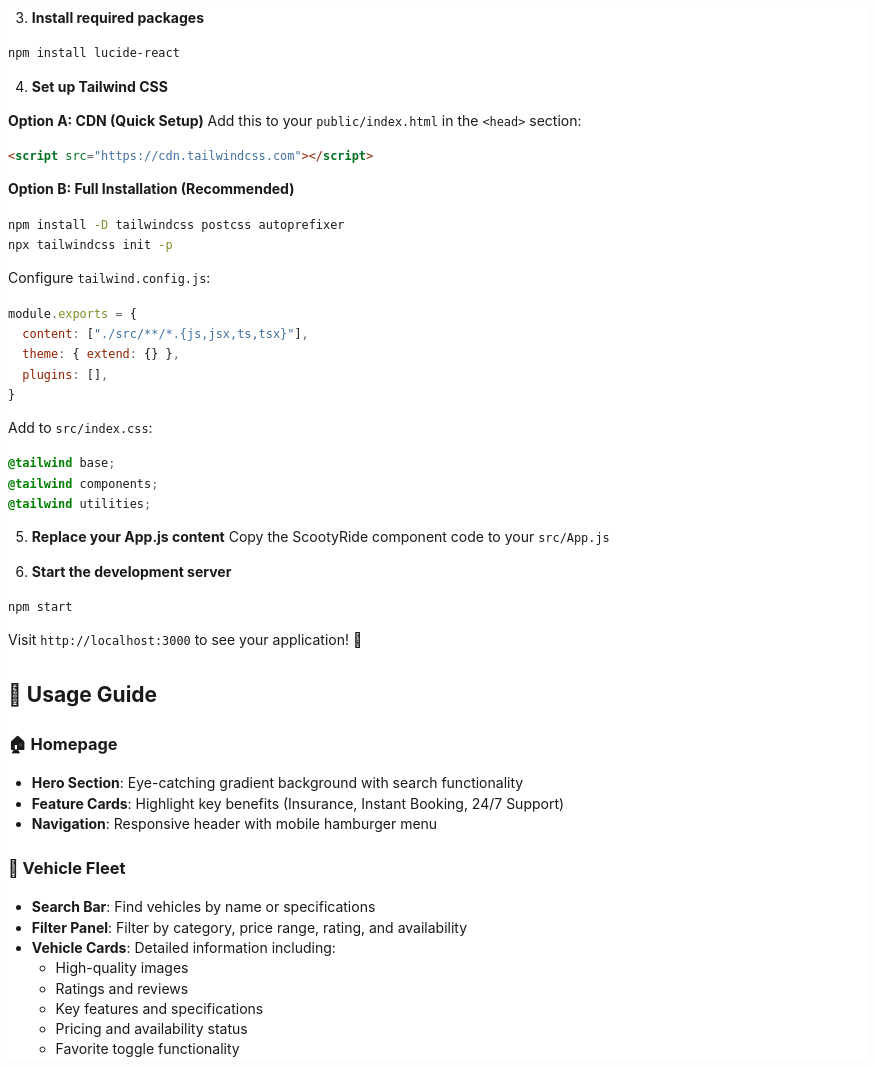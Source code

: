 3. **Install required packages**
```bash
npm install lucide-react
```

4. **Set up Tailwind CSS**

**Option A: CDN (Quick Setup)**
Add this to your `public/index.html` in the `<head>` section:
```html
<script src="https://cdn.tailwindcss.com"></script>
```

**Option B: Full Installation (Recommended)**
```bash
npm install -D tailwindcss postcss autoprefixer
npx tailwindcss init -p
```

Configure `tailwind.config.js`:
```javascript
module.exports = {
  content: ["./src/**/*.{js,jsx,ts,tsx}"],
  theme: { extend: {} },
  plugins: [],
}
```

Add to `src/index.css`:
```css
@tailwind base;
@tailwind components;
@tailwind utilities;
```

5. **Replace your App.js content**
Copy the ScootyRide component code to your `src/App.js`

6. **Start the development server**
```bash
npm start
```

Visit `http://localhost:3000` to see your application! 🎉

## 📖 Usage Guide

### 🏠 Homepage
- **Hero Section**: Eye-catching gradient background with search functionality
- **Feature Cards**: Highlight key benefits (Insurance, Instant Booking, 24/7 Support)
- **Navigation**: Responsive header with mobile hamburger menu

### 🛵 Vehicle Fleet
- **Search Bar**: Find vehicles by name or specifications
- **Filter Panel**: Filter by category, price range, rating, and availability
- **Vehicle Cards**: Detailed information including:
  - High-quality images
  - Ratings and reviews
  - Key features and specifications
  - Pricing and availability status
  - Favorite toggle functionality

